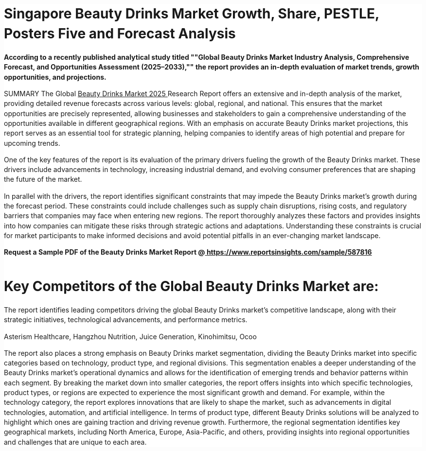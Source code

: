 # Singapore Beauty Drinks Market Growth, Share, PESTLE, Posters Five and Forecast Analysis

<strong>According to a recently published analytical study titled ""Global Beauty Drinks Market Industry Analysis, Comprehensive Forecast, and Opportunities Assessment (2025–2033),"" the report provides an in-depth evaluation of market trends, growth opportunities, and projections.</strong>

SUMMARY The Global <a href=https://www.reportsinsights.com/sample/587816>Beauty Drinks Market 2025 </a> Research Report offers an extensive and in-depth analysis of the market, providing detailed revenue forecasts across various levels: global, regional, and national. This ensures that the market opportunities are precisely represented, allowing businesses and stakeholders to gain a comprehensive understanding of the opportunities available in different geographical regions. With an emphasis on accurate Beauty Drinks market projections, this report serves as an essential tool for strategic planning, helping companies to identify areas of high potential and prepare for upcoming trends.

One of the key features of the report is its evaluation of the primary drivers fueling the growth of the Beauty Drinks market. These drivers include advancements in technology, increasing industrial demand, and evolving consumer preferences that are shaping the future of the market. 

In parallel with the drivers, the report identifies significant constraints that may impede the Beauty Drinks market’s growth during the forecast period. These constraints could include challenges such as supply chain disruptions, rising costs, and regulatory barriers that companies may face when entering new regions. The report thoroughly analyzes these factors and provides insights into how companies can mitigate these risks through strategic actions and adaptations. Understanding these constraints is crucial for market participants to make informed decisions and avoid potential pitfalls in an ever-changing market landscape.

<strong>Request a Sample PDF of the Beauty Drinks Market Report </strong><strong>@<a href=https://www.reportsinsights.com/sample/587816> https://www.reportsinsights.com/sample/587816</a></strong></font>

# <strong>Key Competitors of the Global Beauty Drinks Market are:</strong>

The report identifies leading competitors driving the global Beauty Drinks market’s competitive landscape, along with their strategic initiatives, technological advancements, and performance metrics.

Asterism Healthcare, Hangzhou Nutrition, Juice Generation, Kinohimitsu, Ocoo

The report also places a strong emphasis on Beauty Drinks market segmentation, dividing the Beauty Drinks market into specific categories based on technology, product type, and regional divisions. This segmentation enables a deeper understanding of the Beauty Drinks market’s operational dynamics and allows for the identification of emerging trends and behavior patterns within each segment. By breaking the market down into smaller categories, the report offers insights into which specific technologies, product types, or regions are expected to experience the most significant growth and demand. For example, within the technology category, the report explores innovations that are likely to shape the market, such as advancements in digital technologies, automation, and artificial intelligence. In terms of product type, different Beauty Drinks solutions will be analyzed to highlight which ones are gaining traction and driving revenue growth. Furthermore, the regional segmentation identifies key geographical markets, including North America, Europe, Asia-Pacific, and others, providing insights into regional opportunities and challenges that are unique to each area.
